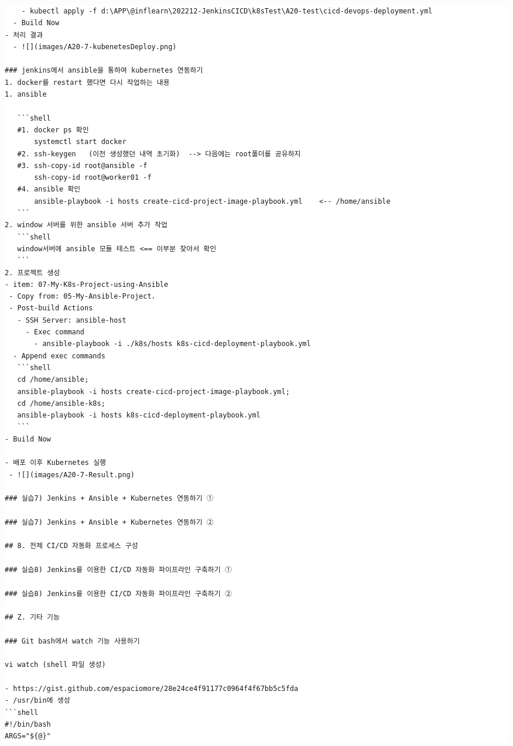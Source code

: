    ```
       - kubectl apply -f d:\APP\@inflearn\202212-JenkinsCICD\k8sTest\A20-test\cicd-devops-deployment.yml
     - Build Now
   - 처리 결과 
     - ![](images/A20-7-kubenetesDeploy.png)

### jenkins에서 ansible을 통하여 kubernetes 연동하기
1. docker를 restart 했다면 다시 작업하는 내용
   1. ansible

      ```shell
      #1. docker ps 확인
          systemctl start docker
      #2. ssh-keygen   (이전 생성했던 내역 초기화)  --> 다음에는 root폴더를 공유하지
      #3. ssh-copy-id root@ansible -f
          ssh-copy-id root@worker01 -f
      #4. ansible 확인
          ansible-playbook -i hosts create-cicd-project-image-playbook.yml    <-- /home/ansible
      ```
   2. window 서버를 위한 ansible 서버 추가 작업
      ```shell
      window서버에 ansible 모듈 테스트 <== 이부분 찾아서 확인
      ```
2. 프로젝트 생성
  - item: 07-My-K8s-Project-using-Ansible
    - Copy from: 05-My-Ansible-Project.
    - Post-build Actions
      - SSH Server: ansible-host
        - Exec command
          - ansible-playbook -i ./k8s/hosts k8s-cicd-deployment-playbook.yml
     - Append exec commands
      ```shell
      cd /home/ansible;
      ansible-playbook -i hosts create-cicd-project-image-playbook.yml;
      cd /home/ansible-k8s;
      ansible-playbook -i hosts k8s-cicd-deployment-playbook.yml
      ```
  - Build Now

  - 배포 이후 Kubernetes 실행 
    - ![](images/A20-7-Result.png)

### 실습7) Jenkins + Ansible + Kubernetes 연동하기 ①

### 실습7) Jenkins + Ansible + Kubernetes 연동하기 ②

## 8. 전체 CI/CD 자동화 프로세스 구성

### 실습8) Jenkins를 이용한 CI/CD 자동화 파이프라인 구축하기 ①

### 실습8) Jenkins를 이용한 CI/CD 자동화 파이프라인 구축하기 ②

## Z. 기타 기능

### Git bash에서 watch 기능 사용하기

vi watch (shell 파일 생성)

- https://gist.github.com/espaciomore/28e24ce4f91177c0964f4f67bb5c5fda
- /usr/bin에 생성
  ```shell
  #!/bin/bash
  ARGS="${@}"
   ```